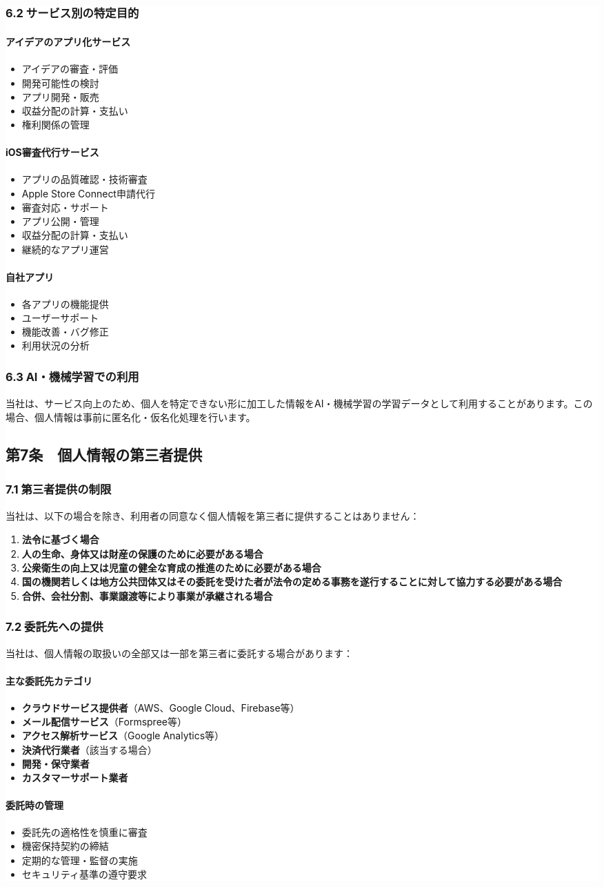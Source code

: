 ### 6.2 サービス別の特定目的

#### アイデアのアプリ化サービス
- アイデアの審査・評価
- 開発可能性の検討
- アプリ開発・販売
- 収益分配の計算・支払い
- 権利関係の管理

#### iOS審査代行サービス
- アプリの品質確認・技術審査
- Apple Store Connect申請代行
- 審査対応・サポート
- アプリ公開・管理
- 収益分配の計算・支払い
- 継続的なアプリ運営

#### 自社アプリ
- 各アプリの機能提供
- ユーザーサポート
- 機能改善・バグ修正
- 利用状況の分析

### 6.3 AI・機械学習での利用
当社は、サービス向上のため、個人を特定できない形に加工した情報をAI・機械学習の学習データとして利用することがあります。この場合、個人情報は事前に匿名化・仮名化処理を行います。

## 第7条　個人情報の第三者提供

### 7.1 第三者提供の制限
当社は、以下の場合を除き、利用者の同意なく個人情報を第三者に提供することはありません：

1. **法令に基づく場合**
2. **人の生命、身体又は財産の保護のために必要がある場合**
3. **公衆衛生の向上又は児童の健全な育成の推進のために必要がある場合**
4. **国の機関若しくは地方公共団体又はその委託を受けた者が法令の定める事務を遂行することに対して協力する必要がある場合**
5. **合併、会社分割、事業譲渡等により事業が承継される場合**

### 7.2 委託先への提供
当社は、個人情報の取扱いの全部又は一部を第三者に委託する場合があります：

#### 主な委託先カテゴリ
- **クラウドサービス提供者**（AWS、Google Cloud、Firebase等）
- **メール配信サービス**（Formspree等）
- **アクセス解析サービス**（Google Analytics等）
- **決済代行業者**（該当する場合）
- **開発・保守業者**
- **カスタマーサポート業者**

#### 委託時の管理
- 委託先の適格性を慎重に審査
- 機密保持契約の締結
- 定期的な管理・監督の実施
- セキュリティ基準の遵守要求

